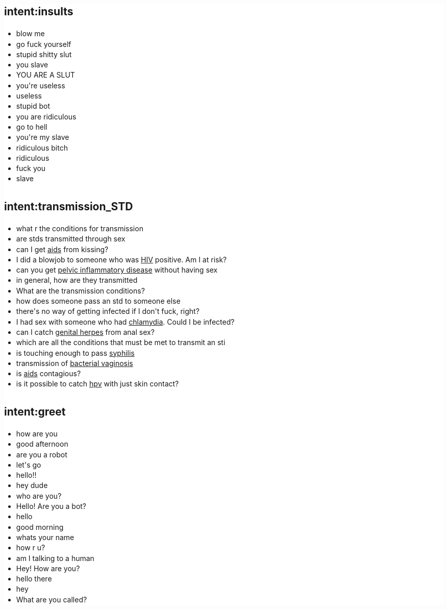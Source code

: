 ## intent:insults
- blow me
- go fuck yourself
- stupid shitty slut
- you slave
- YOU ARE A SLUT
- you're useless
- useless
- stupid bot
- you are ridiculous
- go to hell
- you're my slave
- ridiculous bitch
- ridiculous
- fuck you
- slave

## intent:transmission_STD
- what r the conditions for transmission
- are stds transmitted through sex
- can I get [aids](STD_name) from kissing?
- I did a blowjob to someone who was [HIV](STD_name) positive. Am I at risk?
- can you get [pelvic inflammatory disease](STD_name) without having sex
- in general, how are they transmitted
- What are the transmission conditions?
- how does someone pass an std to someone else
- there's no way of getting infected if I don't fuck, right?
- I had sex with someone who had [chlamydia](STD_name). Could I be infected?
- can I catch [genital herpes](STD_name) from anal sex?
- which are all the conditions that must be met to transmit an sti
- is touching enough to pass [syphilis](STD_name)
- transmission of [bacterial vaginosis](STD_name)
- is [aids](STD_name) contagious?
- is it possible to catch [hpv](STD_name) with just skin contact?

## intent:greet
- how are you
- good afternoon
- are you a robot
- let's go
- hello!!
- hey dude
- who are you?
- Hello! Are you a bot?
- hello
- good morning
- whats your name
- how r u?
- am I talking to a human
- Hey! How are you?
- hello there
- hey
- What are you called?
